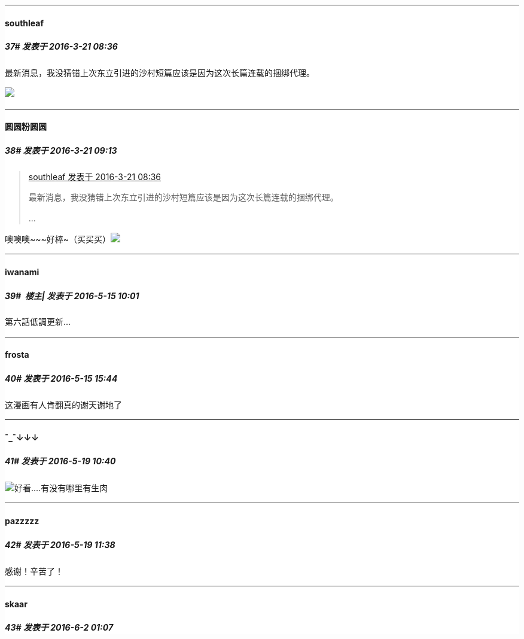 *****

####  southleaf  
##### 37#       发表于 2016-3-21 08:36

最新消息，我没猜错上次东立引进的沙村短篇应该是因为这次长篇连载的捆绑代理。

<img src="http://ww3.sinaimg.cn/mw690/e9ed2211gw1f246qkppb4j20fj0a5ta9.jpg" referrerpolicy="no-referrer">

*****

####  圆圆粉圆圆  
##### 38#       发表于 2016-3-21 09:13

<blockquote><a href="httphttps://bbs.saraba1st.com/2b/forum.php?mod=redirect&amp;goto=findpost&amp;pid=31884849&amp;ptid=1159960" target="_blank">southleaf 发表于 2016-3-21 08:36</a>

最新消息，我没猜错上次东立引进的沙村短篇应该是因为这次长篇连载的捆绑代理。

 ...</blockquote>
噢噢噢~~~好棒~（买买买）<img src="https://static.saraba1st.com/image/smiley/normal/057.gif" referrerpolicy="no-referrer">

*****

####  iwanami  
##### 39#         楼主| 发表于 2016-5-15 10:01

第六話低調更新...

*****

####  frosta  
##### 40#       发表于 2016-5-15 15:44

这漫画有人肯翻真的谢天谢地了

*****

####  ˉ_ˉ↓↓↓  
##### 41#       发表于 2016-5-19 10:40

<img src="https://static.saraba1st.com/image/smiley/face/91.gif" referrerpolicy="no-referrer">好看....有没有哪里有生肉

*****

####  pazzzzz  
##### 42#       发表于 2016-5-19 11:38

感谢！辛苦了！

*****

####  skaar  
##### 43#       发表于 2016-6-2 01:07
